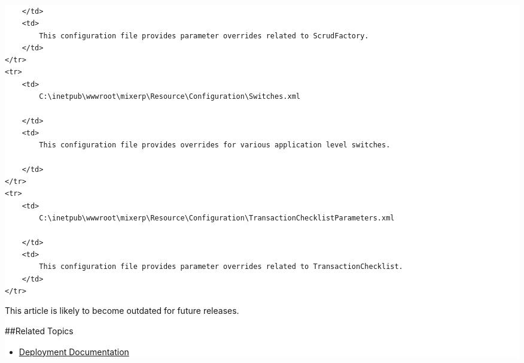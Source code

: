         </td>
        <td>
            This configuration file provides parameter overrides related to ScrudFactory.
        </td>
    </tr>
    <tr>
        <td>
            C:\inetpub\wwwroot\mixerp\Resource\Configuration\Switches.xml
        
        </td>
        <td>
            This configuration file provides overrides for various application level switches.
        
        </td>
    </tr>
    <tr>
        <td>
            C:\inetpub\wwwroot\mixerp\Resource\Configuration\TransactionChecklistParameters.xml
        
        </td>
        <td>
            This configuration file provides parameter overrides related to TransactionChecklist.
        </td>
    </tr>
</table>

<div class="alert-box warn radius">
    This article is likely to become outdated for future releases.
</div>

##Related Topics
* [Deployment Documentation](../admin.md)
